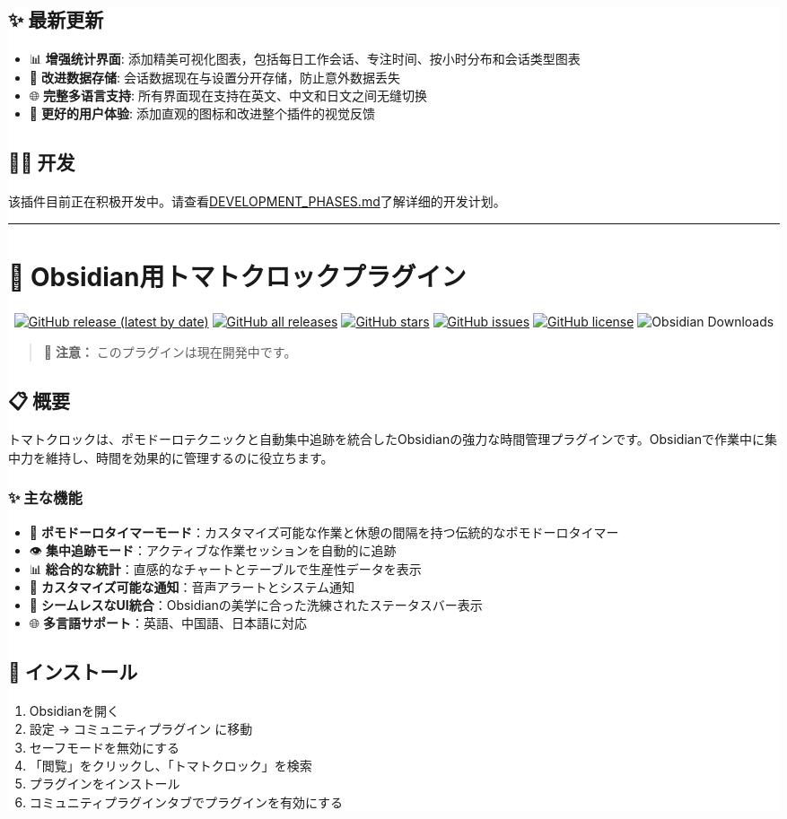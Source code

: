 ## ✨ 最新更新

- 📊 **增强统计界面**: 添加精美可视化图表，包括每日工作会话、专注时间、按小时分布和会话类型图表
- 🔄 **改进数据存储**: 会话数据现在与设置分开存储，防止意外数据丢失
- 🌐 **完整多语言支持**: 所有界面现在支持在英文、中文和日文之间无缝切换
- 🧩 **更好的用户体验**: 添加直观的图标和改进整个插件的视觉反馈

## 👨‍💻 开发

该插件目前正在积极开发中。请查看[DEVELOPMENT_PHASES.md](docs/DEVELOPMENT_PHASES.md)了解详细的开发计划。

---

# 🍅 Obsidian用トマトクロックプラグイン

<div align="center">
  
[![GitHub release (latest by date)](https://img.shields.io/github/v/release/maigamo/tomato-clock)](https://github.com/maigamo/tomato-clock/releases/latest)
[![GitHub all releases](https://img.shields.io/github/downloads/maigamo/tomato-clock/total)](https://github.com/maigamo/tomato-clock/releases)
[![GitHub stars](https://img.shields.io/github/stars/maigamo/tomato-clock)](https://github.com/maigamo/tomato-clock/stargazers)
[![GitHub issues](https://img.shields.io/github/issues/maigamo/tomato-clock)](https://github.com/maigamo/tomato-clock/issues)
[![GitHub license](https://img.shields.io/github/license/maigamo/tomato-clock)](https://github.com/maigamo/tomato-clock/blob/main/LICENSE)
![Obsidian Downloads](https://img.shields.io/badge/dynamic/json?logo=obsidian&color=%23483699&label=downloads&query=%24%5B%22tomato-clock%22%5D.downloads&url=https%3A%2F%2Fraw.githubusercontent.com%2Fobsidianmd%2Fobsidian-releases%2Fmaster%2Fcommunity-plugin-stats.json)

</div>

> 📝 **注意：** このプラグインは現在開発中です。

## 📋 概要

トマトクロックは、ポモドーロテクニックと自動集中追跡を統合したObsidianの強力な時間管理プラグインです。Obsidianで作業中に集中力を維持し、時間を効果的に管理するのに役立ちます。

### ✨ 主な機能

- 🍅 **ポモドーロタイマーモード**：カスタマイズ可能な作業と休憩の間隔を持つ伝統的なポモドーロタイマー
- 👁️ **集中追跡モード**：アクティブな作業セッションを自動的に追跡
- 📊 **総合的な統計**：直感的なチャートとテーブルで生産性データを表示
- 🔔 **カスタマイズ可能な通知**：音声アラートとシステム通知
- 📱 **シームレスなUI統合**：Obsidianの美学に合った洗練されたステータスバー表示
- 🌐 **多言語サポート**：英語、中国語、日本語に対応

## 🚀 インストール

1. Obsidianを開く
2. 設定 → コミュニティプラグイン に移動
3. セーフモードを無効にする
4. 「閲覧」をクリックし、「トマトクロック」を検索
5. プラグインをインストール
6. コミュニティプラグインタブでプラグインを有効にする
